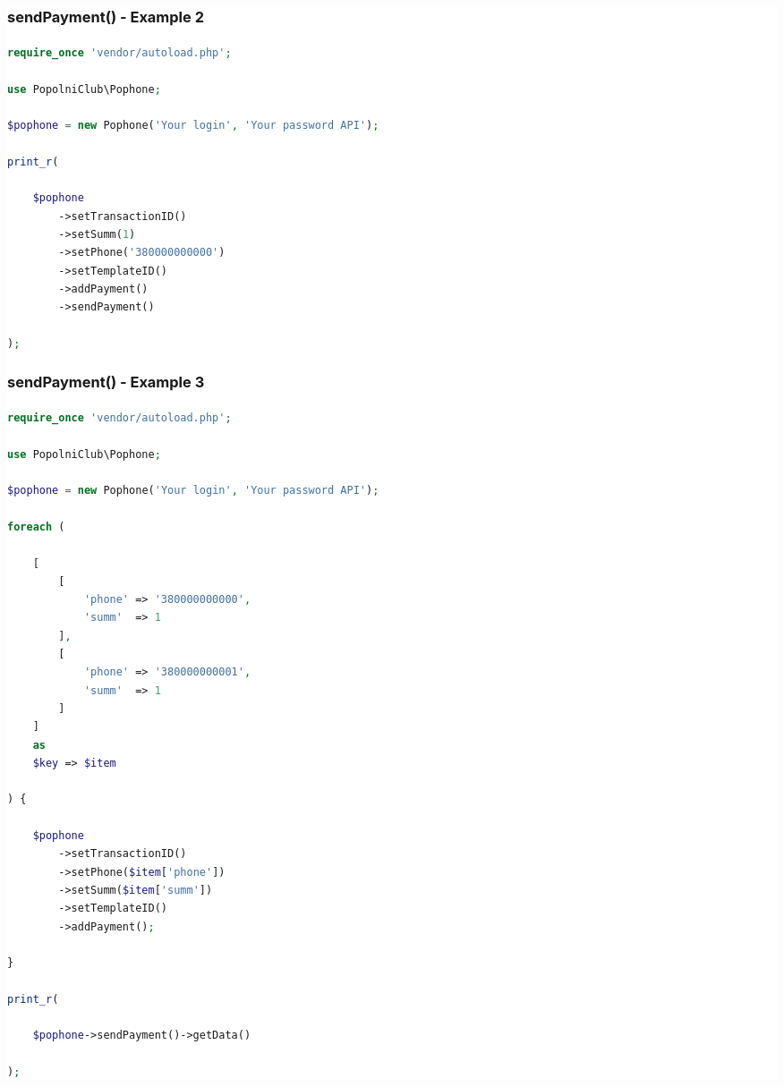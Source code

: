 ### sendPayment() - Example 2

```php
require_once 'vendor/autoload.php';

use PopolniClub\Pophone;

$pophone = new Pophone('Your login', 'Your password API');

print_r(

    $pophone
        ->setTransactionID()
        ->setSumm(1)
        ->setPhone('380000000000')
        ->setTemplateID()
        ->addPayment()
        ->sendPayment()

);
```

### sendPayment() - Example 3

```php
require_once 'vendor/autoload.php';

use PopolniClub\Pophone;

$pophone = new Pophone('Your login', 'Your password API');

foreach (

    [
        [
            'phone' => '380000000000',
            'summ'  => 1
        ],
        [
            'phone' => '380000000001',
            'summ'  => 1
        ]
    ] 
    as 
    $key => $item

) {

    $pophone
        ->setTransactionID()
        ->setPhone($item['phone'])
        ->setSumm($item['summ'])
        ->setTemplateID()
        ->addPayment();

}

print_r(

    $pophone->sendPayment()->getData()

);
```
